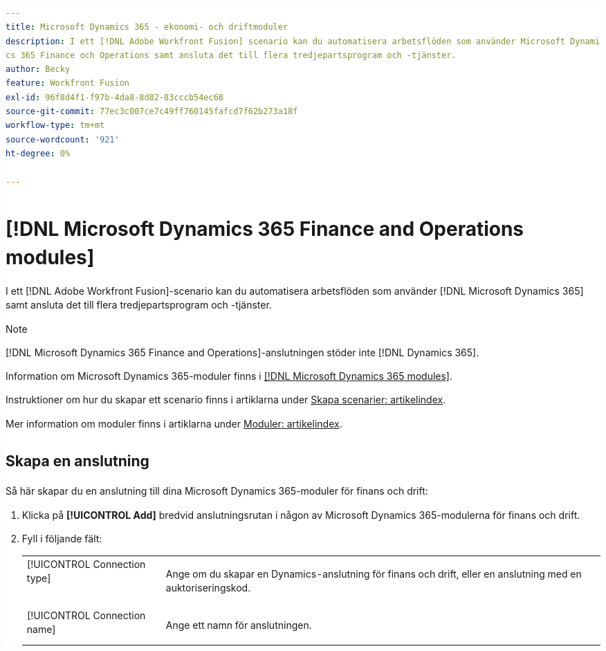 ```yaml
---
title: Microsoft Dynamics 365 - ekonomi- och driftmoduler
description: I ett [!DNL Adobe Workfront Fusion] scenario kan du automatisera arbetsflöden som använder Microsoft Dynamics 365 Finance och Operations samt ansluta det till flera tredjepartsprogram och -tjänster.
author: Becky
feature: Workfront Fusion
exl-id: 96f8d4f1-f97b-4da8-8d82-83cccb54ec68
source-git-commit: 77ec3c007ce7c49ff760145fafcd7f62b273a18f
workflow-type: tm+mt
source-wordcount: '921'
ht-degree: 0%

---
```


# [!DNL Microsoft Dynamics 365 Finance and Operations modules]

I ett [!DNL Adobe Workfront Fusion]-scenario kan du automatisera arbetsflöden som använder [!DNL Microsoft Dynamics 365] samt ansluta det till flera tredjepartsprogram och -tjänster.

>[!NOTE]
>
>[!DNL Microsoft Dynamics 365 Finance and Operations]-anslutningen stöder inte [!DNL Dynamics 365].
>
>Information om Microsoft Dynamics 365-moduler finns i [[!DNL Microsoft Dynamics 365 modules]](/help/workfront-fusion/references/apps-and-modules/third-party-connectors/microsoft-dynamics-365-modules.md).



Instruktioner om hur du skapar ett scenario finns i artiklarna under [Skapa scenarier: artikelindex](/help/workfront-fusion/create-scenarios/create-scenarios-toc.md).

Mer information om moduler finns i artiklarna under [Moduler: artikelindex](/help/workfront-fusion/references/modules/modules-toc.md).

## Skapa en anslutning

Så här skapar du en anslutning till dina Microsoft Dynamics 365-moduler för finans och drift:

1. Klicka på **[!UICONTROL Add]** bredvid anslutningsrutan i någon av Microsoft Dynamics 365-modulerna för finans och drift.

1. Fyll i följande fält:

   <table style="table-layout:auto"> 
      <col class="TableStyle-TableStyle-List-options-in-steps-Column-Column1">
      </col>
      <col class="TableStyle-TableStyle-List-options-in-steps-Column-Column2">
      </col>
      <tbody>
        <tr>
        <td role="rowheader">[!UICONTROL Connection type]</td>
        <td>
          <p>Ange om du skapar en Dynamics-anslutning för finans och drift, eller en anslutning med en auktoriseringskod.</p>
        </td>
        </tr>
        <tr>
        <td role="rowheader">[!UICONTROL Connection name]</td>
        <td>
          <p>Ange ett namn för anslutningen.</p>
        </td>